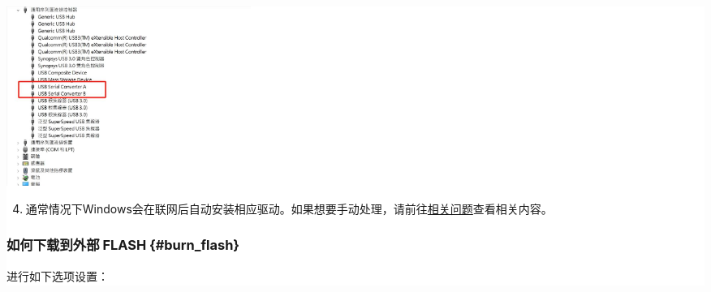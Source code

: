 <img src="./../assets/FTDI_DEVICE.jpg" alt="flash_mode" width=35%>

4. 通常情况下Windows会在联网后自动安装相应驱动。如果想要手动处理，请前往[相关问题](./../common-doc/questions.md)查看相关内容。

### 如何下载到外部 FLASH {#burn_flash}

进行如下选项设置：
